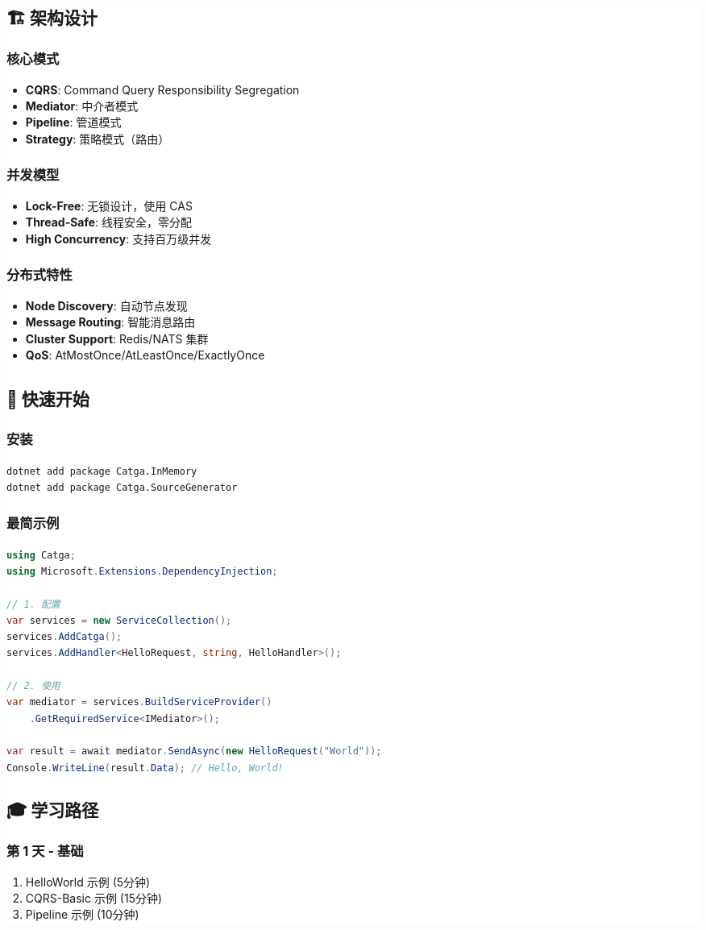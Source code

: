 ## 🏗️ 架构设计

### 核心模式
- **CQRS**: Command Query Responsibility Segregation
- **Mediator**: 中介者模式
- **Pipeline**: 管道模式
- **Strategy**: 策略模式（路由）

### 并发模型
- **Lock-Free**: 无锁设计，使用 CAS
- **Thread-Safe**: 线程安全，零分配
- **High Concurrency**: 支持百万级并发

### 分布式特性
- **Node Discovery**: 自动节点发现
- **Message Routing**: 智能消息路由
- **Cluster Support**: Redis/NATS 集群
- **QoS**: AtMostOnce/AtLeastOnce/ExactlyOnce

## 🚀 快速开始

### 安装
```bash
dotnet add package Catga.InMemory
dotnet add package Catga.SourceGenerator
```

### 最简示例
```csharp
using Catga;
using Microsoft.Extensions.DependencyInjection;

// 1. 配置
var services = new ServiceCollection();
services.AddCatga();
services.AddHandler<HelloRequest, string, HelloHandler>();

// 2. 使用
var mediator = services.BuildServiceProvider()
    .GetRequiredService<IMediator>();

var result = await mediator.SendAsync(new HelloRequest("World"));
Console.WriteLine(result.Data); // Hello, World!
```

## 🎓 学习路径

### 第 1 天 - 基础
1. HelloWorld 示例 (5分钟)
2. CQRS-Basic 示例 (15分钟)
3. Pipeline 示例 (10分钟)
